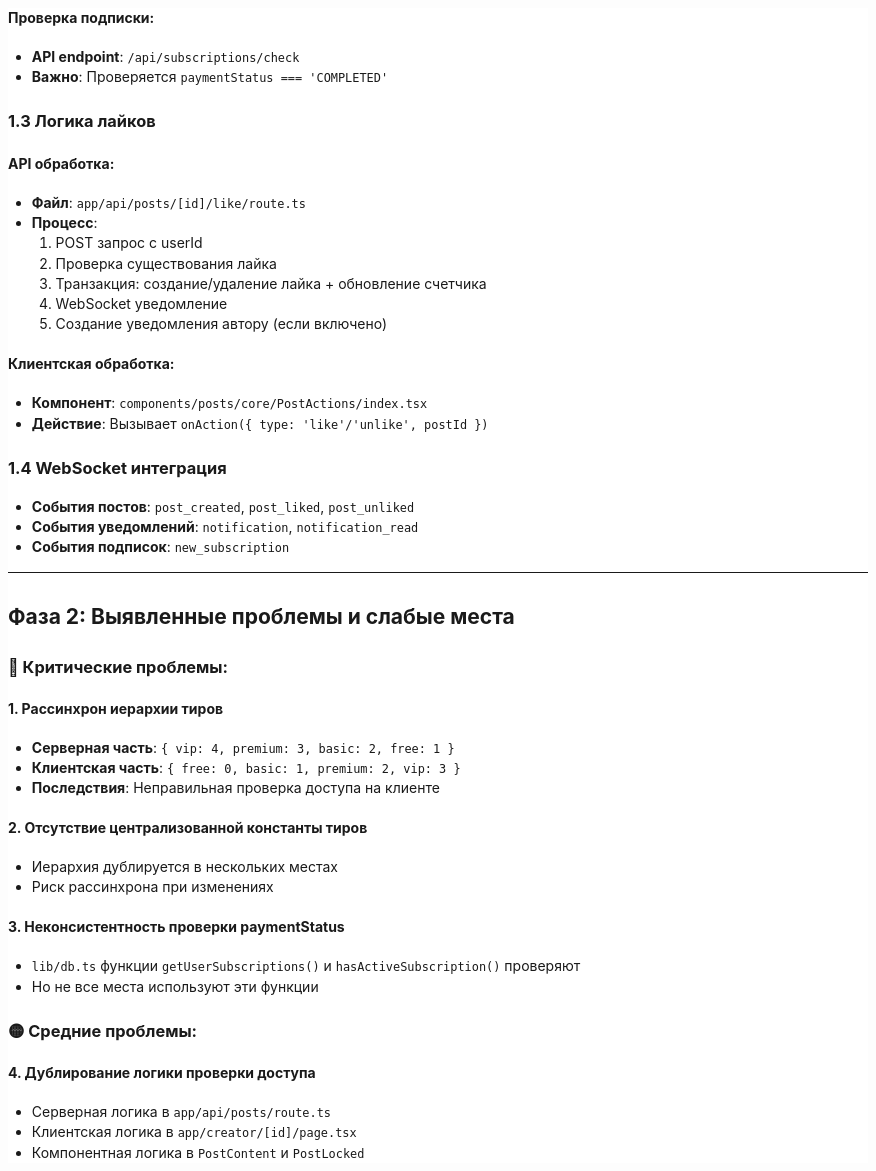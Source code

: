 #### Проверка подписки:
- **API endpoint**: `/api/subscriptions/check`
- **Важно**: Проверяется `paymentStatus === 'COMPLETED'`

### 1.3 Логика лайков

#### API обработка:
- **Файл**: `app/api/posts/[id]/like/route.ts`
- **Процесс**:
  1. POST запрос с userId
  2. Проверка существования лайка
  3. Транзакция: создание/удаление лайка + обновление счетчика
  4. WebSocket уведомление
  5. Создание уведомления автору (если включено)

#### Клиентская обработка:
- **Компонент**: `components/posts/core/PostActions/index.tsx`
- **Действие**: Вызывает `onAction({ type: 'like'/'unlike', postId })`

### 1.4 WebSocket интеграция

- **События постов**: `post_created`, `post_liked`, `post_unliked`
- **События уведомлений**: `notification`, `notification_read`
- **События подписок**: `new_subscription`

---

## Фаза 2: Выявленные проблемы и слабые места

### 🔴 Критические проблемы:

#### 1. **Рассинхрон иерархии тиров**
- **Серверная часть**: `{ vip: 4, premium: 3, basic: 2, free: 1 }`
- **Клиентская часть**: `{ free: 0, basic: 1, premium: 2, vip: 3 }`
- **Последствия**: Неправильная проверка доступа на клиенте

#### 2. **Отсутствие централизованной константы тиров**
- Иерархия дублируется в нескольких местах
- Риск рассинхрона при изменениях

#### 3. **Неконсистентность проверки paymentStatus**
- `lib/db.ts` функции `getUserSubscriptions()` и `hasActiveSubscription()` проверяют
- Но не все места используют эти функции

### 🟡 Средние проблемы:

#### 4. **Дублирование логики проверки доступа**
- Серверная логика в `app/api/posts/route.ts`
- Клиентская логика в `app/creator/[id]/page.tsx`
- Компонентная логика в `PostContent` и `PostLocked`

